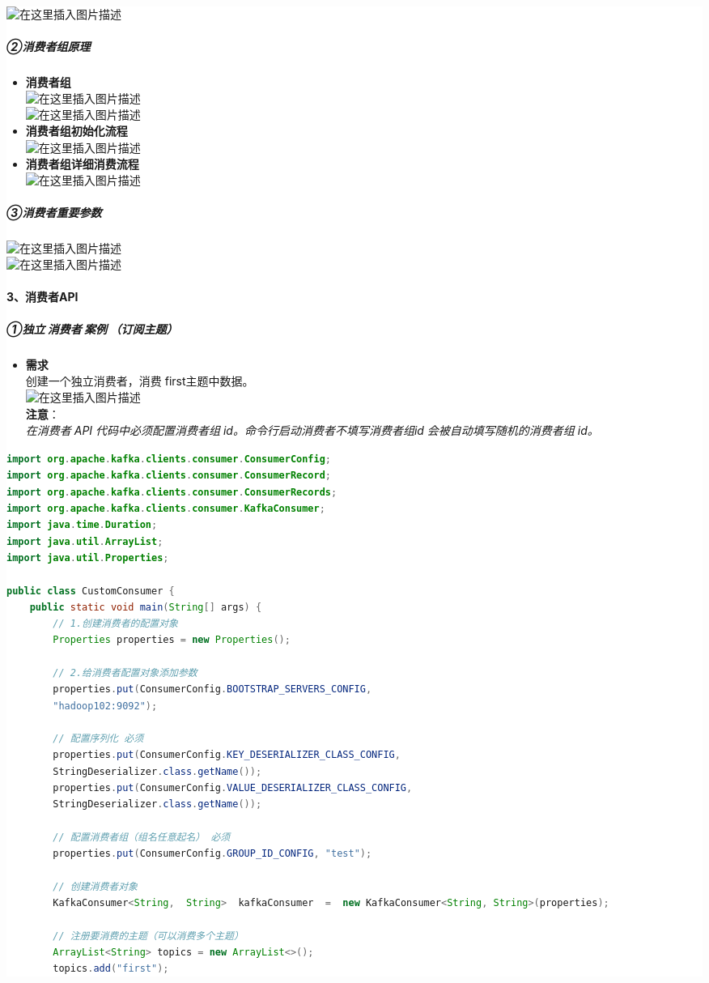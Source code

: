 ![在这里插入图片描述](https://img-blog.csdnimg.cn/b3d26e76be0d42bfaa8fc690b8e57443.png?x-oss-process=image/watermark,type_d3F5LXplbmhlaQ,shadow_50,text_Q1NETiBA6Zi_5piM5Zac5qyi5ZCD6buE5qGD,size_20,color_FFFFFF,t_70,g_se,x_16)

##### ②消费者组原理

- **消费者组**  
    ![在这里插入图片描述](https://img-blog.csdnimg.cn/474c152bf0414475b9c062bfbd6be365.png?x-oss-process=image/watermark,type_d3F5LXplbmhlaQ,shadow_50,text_Q1NETiBA6Zi_5piM5Zac5qyi5ZCD6buE5qGD,size_20,color_FFFFFF,t_70,g_se,x_16)  
    ![在这里插入图片描述](https://img-blog.csdnimg.cn/023996db77d14476a387d8b99c124456.png?x-oss-process=image/watermark,type_d3F5LXplbmhlaQ,shadow_50,text_Q1NETiBA6Zi_5piM5Zac5qyi5ZCD6buE5qGD,size_20,color_FFFFFF,t_70,g_se,x_16)
- **消费者组初始化流程**  
    ![在这里插入图片描述](https://img-blog.csdnimg.cn/1863662037eb4c24a0dea170f8edfdfd.png?x-oss-process=image/watermark,type_d3F5LXplbmhlaQ,shadow_50,text_Q1NETiBA6Zi_5piM5Zac5qyi5ZCD6buE5qGD,size_20,color_FFFFFF,t_70,g_se,x_16)
- **消费者组详细消费流程**  
    ![在这里插入图片描述](https://img-blog.csdnimg.cn/8cae27e6367046d6ae311a58cd4d516c.png?x-oss-process=image/watermark,type_d3F5LXplbmhlaQ,shadow_50,text_Q1NETiBA6Zi_5piM5Zac5qyi5ZCD6buE5qGD,size_20,color_FFFFFF,t_70,g_se,x_16)

##### ③消费者重要参数

![在这里插入图片描述](https://img-blog.csdnimg.cn/c506756f5edd4434a2cd69f3bf5cb34b.png?x-oss-process=image/watermark,type_d3F5LXplbmhlaQ,shadow_50,text_Q1NETiBA6Zi_5piM5Zac5qyi5ZCD6buE5qGD,size_20,color_FFFFFF,t_70,g_se,x_16)  
![在这里插入图片描述](https://img-blog.csdnimg.cn/a104610608084538a53ebd1a85aec12d.png?x-oss-process=image/watermark,type_d3F5LXplbmhlaQ,shadow_50,text_Q1NETiBA6Zi_5piM5Zac5qyi5ZCD6buE5qGD,size_20,color_FFFFFF,t_70,g_se,x_16)

#### 3、消费者API

##### ①独立 消费者 案例 （订阅主题）

- **需求**  
    创建一个独立消费者，消费 first主题中数据。  
    ![在这里插入图片描述](https://img-blog.csdnimg.cn/24b4ca926d7f4c7a9a83a2d9d10662ee.png?x-oss-process=image/watermark,type_d3F5LXplbmhlaQ,shadow_50,text_Q1NETiBA6Zi_5piM5Zac5qyi5ZCD6buE5qGD,size_20,color_FFFFFF,t_70,g_se,x_16)  
    **注意**：  
    _在消费者 API 代码中必须配置消费者组 id。命令行启动消费者不填写消费者组id 会被自动填写随机的消费者组 id。_

```java
import org.apache.kafka.clients.consumer.ConsumerConfig;
import org.apache.kafka.clients.consumer.ConsumerRecord;
import org.apache.kafka.clients.consumer.ConsumerRecords;
import org.apache.kafka.clients.consumer.KafkaConsumer;
import java.time.Duration;
import java.util.ArrayList;
import java.util.Properties;

public class CustomConsumer {
	public static void main(String[] args) {
		// 1.创建消费者的配置对象
		Properties properties = new Properties();
		
		// 2.给消费者配置对象添加参数
		properties.put(ConsumerConfig.BOOTSTRAP_SERVERS_CONFIG,
		"hadoop102:9092");
		
		// 配置序列化 必须
		properties.put(ConsumerConfig.KEY_DESERIALIZER_CLASS_CONFIG,
		StringDeserializer.class.getName());
		properties.put(ConsumerConfig.VALUE_DESERIALIZER_CLASS_CONFIG,
		StringDeserializer.class.getName());
		
		// 配置消费者组（组名任意起名） 必须
		properties.put(ConsumerConfig.GROUP_ID_CONFIG, "test");
		
		// 创建消费者对象
		KafkaConsumer<String,  String>  kafkaConsumer  =  new KafkaConsumer<String, String>(properties);
		
		// 注册要消费的主题（可以消费多个主题）
		ArrayList<String> topics = new ArrayList<>();
		topics.add("first");
```